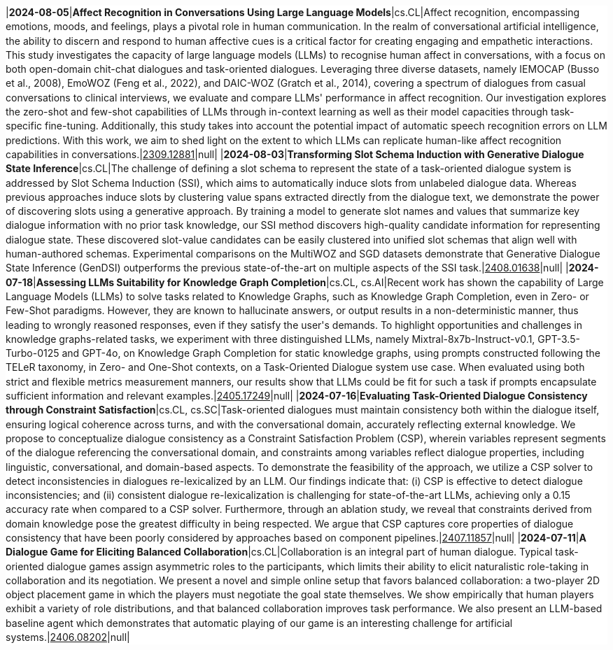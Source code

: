 |**2024-08-05**|**Affect Recognition in Conversations Using Large Language Models**|cs.CL|Affect recognition, encompassing emotions, moods, and feelings, plays a pivotal role in human communication. In the realm of conversational artificial intelligence, the ability to discern and respond to human affective cues is a critical factor for creating engaging and empathetic interactions. This study investigates the capacity of large language models (LLMs) to recognise human affect in conversations, with a focus on both open-domain chit-chat dialogues and task-oriented dialogues. Leveraging three diverse datasets, namely IEMOCAP (Busso et al., 2008), EmoWOZ (Feng et al., 2022), and DAIC-WOZ (Gratch et al., 2014), covering a spectrum of dialogues from casual conversations to clinical interviews, we evaluate and compare LLMs' performance in affect recognition. Our investigation explores the zero-shot and few-shot capabilities of LLMs through in-context learning as well as their model capacities through task-specific fine-tuning. Additionally, this study takes into account the potential impact of automatic speech recognition errors on LLM predictions. With this work, we aim to shed light on the extent to which LLMs can replicate human-like affect recognition capabilities in conversations.|[2309.12881](http://arxiv.org/abs/2309.12881v2)|null|
|**2024-08-03**|**Transforming Slot Schema Induction with Generative Dialogue State Inference**|cs.CL|The challenge of defining a slot schema to represent the state of a task-oriented dialogue system is addressed by Slot Schema Induction (SSI), which aims to automatically induce slots from unlabeled dialogue data. Whereas previous approaches induce slots by clustering value spans extracted directly from the dialogue text, we demonstrate the power of discovering slots using a generative approach. By training a model to generate slot names and values that summarize key dialogue information with no prior task knowledge, our SSI method discovers high-quality candidate information for representing dialogue state. These discovered slot-value candidates can be easily clustered into unified slot schemas that align well with human-authored schemas. Experimental comparisons on the MultiWOZ and SGD datasets demonstrate that Generative Dialogue State Inference (GenDSI) outperforms the previous state-of-the-art on multiple aspects of the SSI task.|[2408.01638](http://arxiv.org/abs/2408.01638v1)|null|
|**2024-07-18**|**Assessing LLMs Suitability for Knowledge Graph Completion**|cs.CL, cs.AI|Recent work has shown the capability of Large Language Models (LLMs) to solve tasks related to Knowledge Graphs, such as Knowledge Graph Completion, even in Zero- or Few-Shot paradigms. However, they are known to hallucinate answers, or output results in a non-deterministic manner, thus leading to wrongly reasoned responses, even if they satisfy the user's demands. To highlight opportunities and challenges in knowledge graphs-related tasks, we experiment with three distinguished LLMs, namely Mixtral-8x7b-Instruct-v0.1, GPT-3.5-Turbo-0125 and GPT-4o, on Knowledge Graph Completion for static knowledge graphs, using prompts constructed following the TELeR taxonomy, in Zero- and One-Shot contexts, on a Task-Oriented Dialogue system use case. When evaluated using both strict and flexible metrics measurement manners, our results show that LLMs could be fit for such a task if prompts encapsulate sufficient information and relevant examples.|[2405.17249](http://arxiv.org/abs/2405.17249v2)|null|
|**2024-07-16**|**Evaluating Task-Oriented Dialogue Consistency through Constraint Satisfaction**|cs.CL, cs.SC|Task-oriented dialogues must maintain consistency both within the dialogue itself, ensuring logical coherence across turns, and with the conversational domain, accurately reflecting external knowledge. We propose to conceptualize dialogue consistency as a Constraint Satisfaction Problem (CSP), wherein variables represent segments of the dialogue referencing the conversational domain, and constraints among variables reflect dialogue properties, including linguistic, conversational, and domain-based aspects. To demonstrate the feasibility of the approach, we utilize a CSP solver to detect inconsistencies in dialogues re-lexicalized by an LLM. Our findings indicate that: (i) CSP is effective to detect dialogue inconsistencies; and (ii) consistent dialogue re-lexicalization is challenging for state-of-the-art LLMs, achieving only a 0.15 accuracy rate when compared to a CSP solver. Furthermore, through an ablation study, we reveal that constraints derived from domain knowledge pose the greatest difficulty in being respected. We argue that CSP captures core properties of dialogue consistency that have been poorly considered by approaches based on component pipelines.|[2407.11857](http://arxiv.org/abs/2407.11857v1)|null|
|**2024-07-11**|**A Dialogue Game for Eliciting Balanced Collaboration**|cs.CL|Collaboration is an integral part of human dialogue. Typical task-oriented dialogue games assign asymmetric roles to the participants, which limits their ability to elicit naturalistic role-taking in collaboration and its negotiation. We present a novel and simple online setup that favors balanced collaboration: a two-player 2D object placement game in which the players must negotiate the goal state themselves. We show empirically that human players exhibit a variety of role distributions, and that balanced collaboration improves task performance. We also present an LLM-based baseline agent which demonstrates that automatic playing of our game is an interesting challenge for artificial systems.|[2406.08202](http://arxiv.org/abs/2406.08202v2)|null|